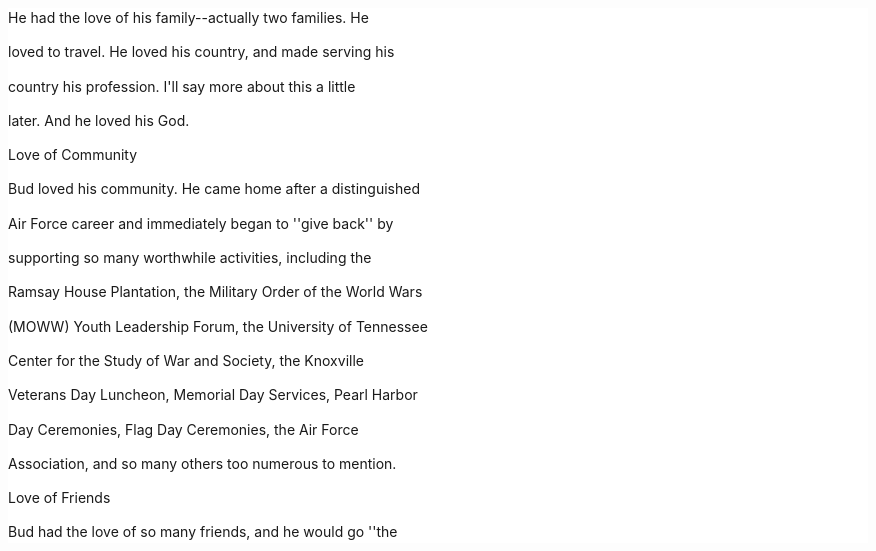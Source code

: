 

 He had the love of his family--actually two families. He 


 loved to travel. He loved his country, and made serving his 


 country his profession. I'll say more about this a little 


 later. And he loved his God.















 Love of Community




 Bud loved his community. He came home after a distinguished 


 Air Force career and immediately began to ''give back'' by 


 supporting so many worthwhile activities, including the 


 Ramsay House Plantation, the Military Order of the World Wars 


 (MOWW) Youth Leadership Forum, the University of Tennessee 


 Center for the Study of War and Society, the Knoxville 


 Veterans Day Luncheon, Memorial Day Services, Pearl Harbor 


 Day Ceremonies, Flag Day Ceremonies, the Air Force 


 Association, and so many others too numerous to mention.
















Love of Friends




 Bud had the love of so many friends, and he would go ''the 
